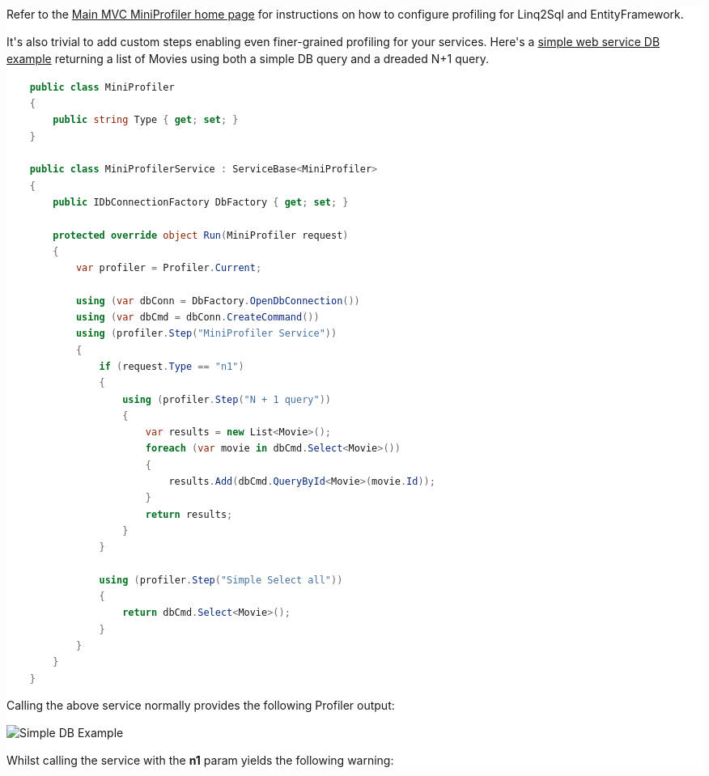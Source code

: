 Refer to the [Main MVC MiniProfiler home page](http://code.google.com/p/mvc-mini-profiler/) for instructions on how to configure profiling for Linq2Sql and EntityFramework.

It's also trivial to add custom steps enabling even finer-grained profiling for your services. 
Here's a [simple web service DB example](https://github.com/ServiceStack/ServiceStack/blob/master/tests/ServiceStack.WebHost.IntegrationTests/Services/ProfilerService.cs) 
returning a list of Movies using both a simple DB query and a dreaded N+1 query.

```csharp
    public class MiniProfiler
    {
        public string Type { get; set; }
    }

    public class MiniProfilerService : ServiceBase<MiniProfiler>
    {
        public IDbConnectionFactory DbFactory { get; set; }

        protected override object Run(MiniProfiler request)
        {
            var profiler = Profiler.Current;

            using (var dbConn = DbFactory.OpenDbConnection())
            using (var dbCmd = dbConn.CreateCommand())
            using (profiler.Step("MiniProfiler Service"))
            {
                if (request.Type == "n1")
                {
                    using (profiler.Step("N + 1 query"))
                    {
                        var results = new List<Movie>();
                        foreach (var movie in dbCmd.Select<Movie>())
                        {
                            results.Add(dbCmd.QueryById<Movie>(movie.Id));
                        }
                        return results;
                    }
                }

                using (profiler.Step("Simple Select all"))
                {
                    return dbCmd.Select<Movie>();
                }
            }
        }
    }
```

Calling the above service normally provides the following Profiler output:

![Simple DB Example](http://www.servicestack.net/files/miniprofiler-simpledb.png)

Whilst calling the service with the **n1** param yields the following warning:
